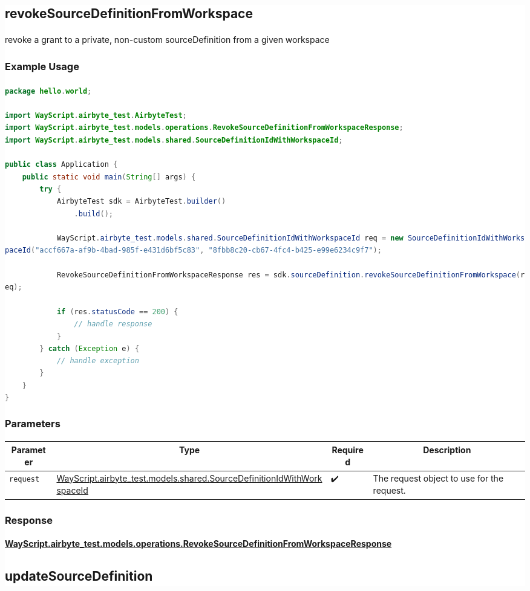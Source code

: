 
## revokeSourceDefinitionFromWorkspace

revoke a grant to a private, non-custom sourceDefinition from a given workspace

### Example Usage

```java
package hello.world;

import WayScript.airbyte_test.AirbyteTest;
import WayScript.airbyte_test.models.operations.RevokeSourceDefinitionFromWorkspaceResponse;
import WayScript.airbyte_test.models.shared.SourceDefinitionIdWithWorkspaceId;

public class Application {
    public static void main(String[] args) {
        try {
            AirbyteTest sdk = AirbyteTest.builder()
                .build();

            WayScript.airbyte_test.models.shared.SourceDefinitionIdWithWorkspaceId req = new SourceDefinitionIdWithWorkspaceId("accf667a-af9b-4bad-985f-e431d6bf5c83", "8fbb8c20-cb67-4fc4-b425-e99e6234c9f7");            

            RevokeSourceDefinitionFromWorkspaceResponse res = sdk.sourceDefinition.revokeSourceDefinitionFromWorkspace(req);

            if (res.statusCode == 200) {
                // handle response
            }
        } catch (Exception e) {
            // handle exception
        }
    }
}
```

### Parameters

| Parameter                                                                                                                          | Type                                                                                                                               | Required                                                                                                                           | Description                                                                                                                        |
| ---------------------------------------------------------------------------------------------------------------------------------- | ---------------------------------------------------------------------------------------------------------------------------------- | ---------------------------------------------------------------------------------------------------------------------------------- | ---------------------------------------------------------------------------------------------------------------------------------- |
| `request`                                                                                                                          | [WayScript.airbyte_test.models.shared.SourceDefinitionIdWithWorkspaceId](../../models/shared/SourceDefinitionIdWithWorkspaceId.md) | :heavy_check_mark:                                                                                                                 | The request object to use for the request.                                                                                         |


### Response

**[WayScript.airbyte_test.models.operations.RevokeSourceDefinitionFromWorkspaceResponse](../../models/operations/RevokeSourceDefinitionFromWorkspaceResponse.md)**


## updateSourceDefinition
